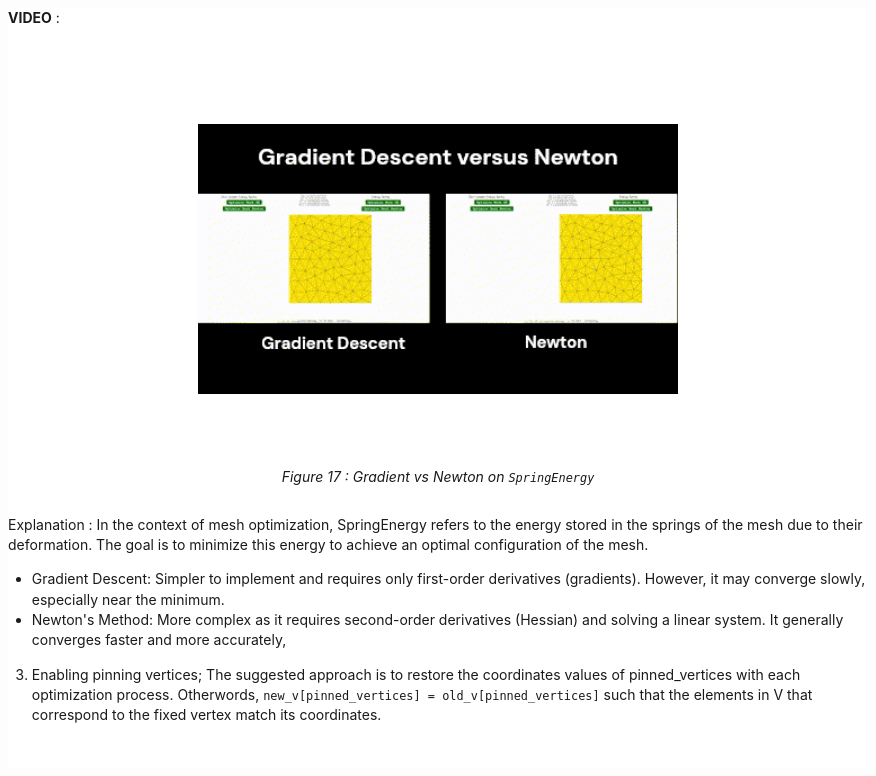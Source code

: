 </div>

**VIDEO** : 
<div style="            display: flex;
            flex-direction: column;
            align-items: center;
            text-align: center;">
<p>
    <img src="images\videos\Gradient_vs_Newton-3.2.gif" width='480' height='405'>  </br>
    <em>Figure 17 : Gradient vs Newton on <code>SpringEnergy</code> </em>
</p>


</div>

Explanation : In the context of mesh optimization, SpringEnergy refers to the energy stored in the springs of the mesh due to their deformation. The goal is to minimize this energy to achieve an optimal configuration of the mesh.

- Gradient Descent: Simpler to implement and requires only first-order derivatives (gradients). However, it may converge slowly, especially near the minimum.
- Newton's Method: More complex as it requires second-order derivatives (Hessian) and solving a linear system. It generally converges faster and more accurately,


3. Enabling pinning vertices; 
The suggested approach is to restore the coordinates values of pinned_vertices with each optimization process. Otherwords, `new_v[pinned_vertices] = old_v[pinned_vertices]` such that the elements in V that correspond to the fixed vertex match its coordinates.


<div style="            display: flex; 
            flex-direction: row;
            align-items: center;
            text-align: center;">


<p>